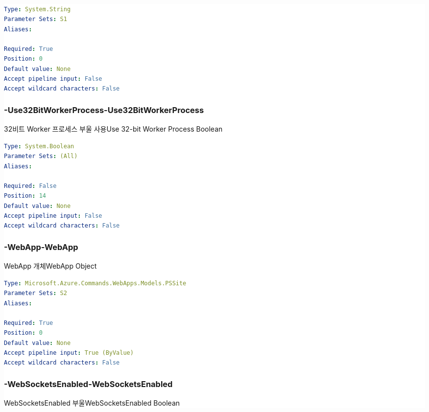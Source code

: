 ```yaml
Type: System.String
Parameter Sets: S1
Aliases:

Required: True
Position: 0
Default value: None
Accept pipeline input: False
Accept wildcard characters: False
```

### <span data-ttu-id="55bc3-185">-Use32BitWorkerProcess</span><span class="sxs-lookup"><span data-stu-id="55bc3-185">-Use32BitWorkerProcess</span></span>
<span data-ttu-id="55bc3-186">32비트 Worker 프로세스 부울 사용</span><span class="sxs-lookup"><span data-stu-id="55bc3-186">Use 32-bit Worker Process Boolean</span></span>

```yaml
Type: System.Boolean
Parameter Sets: (All)
Aliases:

Required: False
Position: 14
Default value: None
Accept pipeline input: False
Accept wildcard characters: False
```

### <span data-ttu-id="55bc3-187">-WebApp</span><span class="sxs-lookup"><span data-stu-id="55bc3-187">-WebApp</span></span>
<span data-ttu-id="55bc3-188">WebApp 개체</span><span class="sxs-lookup"><span data-stu-id="55bc3-188">WebApp Object</span></span>

```yaml
Type: Microsoft.Azure.Commands.WebApps.Models.PSSite
Parameter Sets: S2
Aliases:

Required: True
Position: 0
Default value: None
Accept pipeline input: True (ByValue)
Accept wildcard characters: False
```

### <span data-ttu-id="55bc3-189">-WebSocketsEnabled</span><span class="sxs-lookup"><span data-stu-id="55bc3-189">-WebSocketsEnabled</span></span>
<span data-ttu-id="55bc3-190">WebSocketsEnabled 부울</span><span class="sxs-lookup"><span data-stu-id="55bc3-190">WebSocketsEnabled Boolean</span></span>
